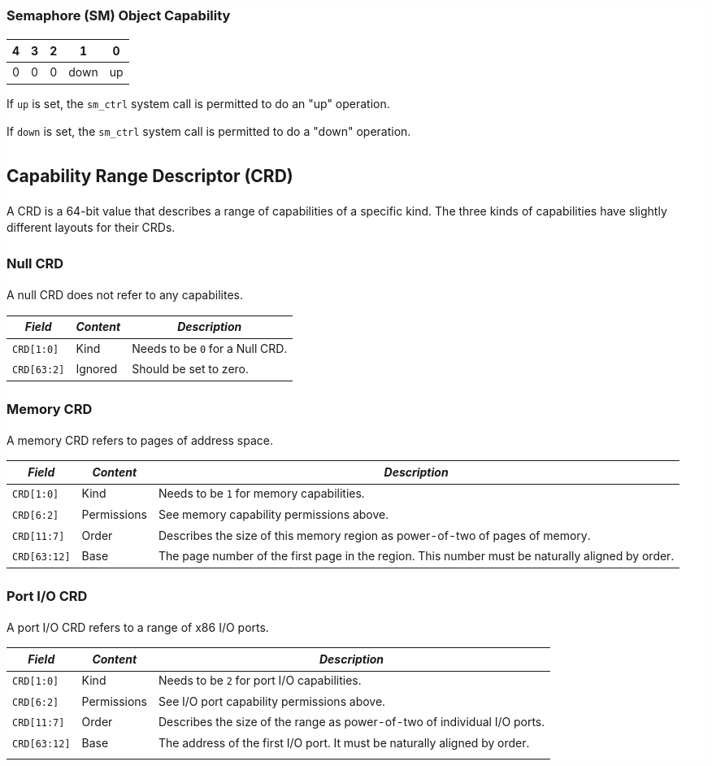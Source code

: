 ### Semaphore (SM) Object Capability

| 4 | 3 | 2 | 1    | 0  |
|---|---|---|------|----|
| 0 | 0 | 0 | down | up |

If `up` is set, the `sm_ctrl` system call is permitted to do an "up" operation.

If `down` is set, the `sm_ctrl` system call is permitted to do a "down" operation.

## Capability Range Descriptor (CRD)

A CRD is a 64-bit value that describes a range of capabilities of a
specific kind. The three kinds of capabilities have slightly different
layouts for their CRDs.

### Null CRD

A null CRD does not refer to any capabilites.

| *Field*     | *Content* | *Description*                   |
|-------------|-----------|---------------------------------|
| `CRD[1:0]`  | Kind      | Needs to be `0` for a Null CRD. |
| `CRD[63:2]` | Ignored   | Should be set to zero.          |

### Memory CRD

A memory CRD refers to pages of address space.

| *Field*      | *Content*   | *Description*                                                                                    |
|--------------|-------------|--------------------------------------------------------------------------------------------------|
| `CRD[1:0]`   | Kind        | Needs to be `1` for memory capabilities.                                                         |
| `CRD[6:2]`   | Permissions | See memory capability permissions above.                                                         |
| `CRD[11:7]`  | Order       | Describes the size of this memory region as power-of-two of pages of memory.                     |
| `CRD[63:12]` | Base        | The page number of the first page in the region. This number must be naturally aligned by order. |

### Port I/O CRD

A port I/O CRD refers to a range of x86 I/O ports.

| *Field*      | *Content*   | *Description*                                                             |
|--------------|-------------|---------------------------------------------------------------------------|
| `CRD[1:0]`   | Kind        | Needs to be `2` for port I/O capabilities.                                |
| `CRD[6:2]`   | Permissions | See I/O port capability permissions above.                                |
| `CRD[11:7]`  | Order       | Describes the size of the range as power-of-two of individual I/O ports.  |
| `CRD[63:12]` | Base        | The address of the first I/O port. It must be naturally aligned by order. |
|              |             |                                                                           |
